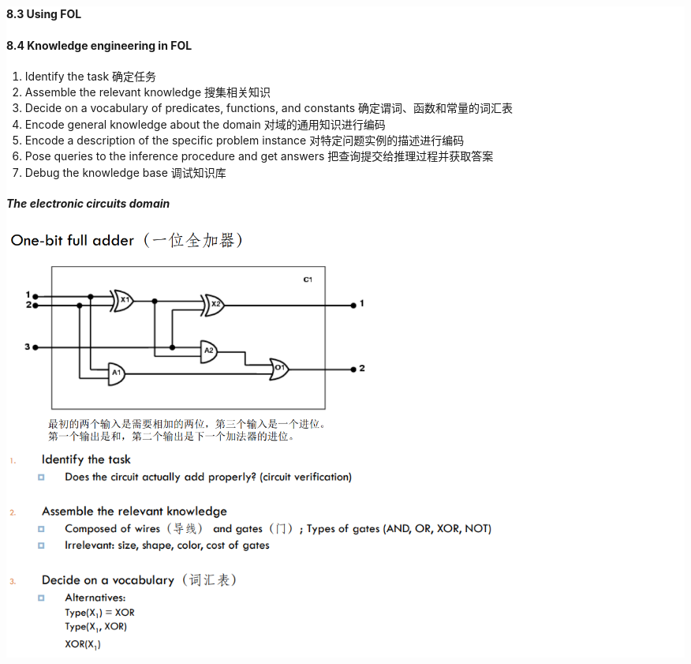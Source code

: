 #### 8.3 Using FOL 



#### 8.4 Knowledge engineering in FOL

1. Identify the task 确定任务
2. Assemble the relevant knowledge 搜集相关知识 
3. Decide on a vocabulary of predicates, functions, and constants 确定谓词、函数和常量的词汇表 
4. Encode general knowledge about the domain 对域的通用知识进行编码 
5. Encode a description of the specific problem instance 对特定问题实例的描述进行编码 
6. Pose queries to the inference procedure and get answers 把查询提交给推理过程并获取答案 
7. Debug the knowledge base 调试知识库

##### The electronic circuits domain

<img src="README.assets/1554259151048.png" style="zoom:60%">

<img src="README.assets/1554259207866.png" style="zoom:80%">

